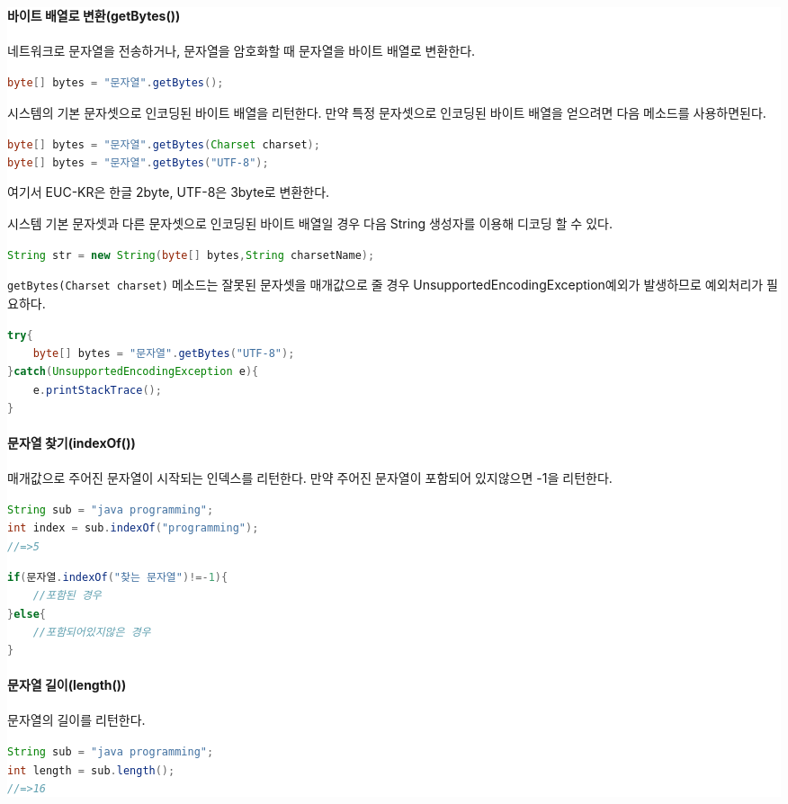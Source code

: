 #### 바이트 배열로 변환(getBytes())

네트워크로 문자열을 전송하거나, 문자열을 암호화할 때 문자열을 바이트 배열로 변환한다.

```java
byte[] bytes = "문자열".getBytes();
```

시스템의 기본 문자셋으로 인코딩된 바이트 배열을 리턴한다. 만약 특정 문자셋으로 인코딩된 바이트 배열을 얻으려면 다음 메소드를 사용하면된다.

```java
byte[] bytes = "문자열".getBytes(Charset charset);
byte[] bytes = "문자열".getBytes("UTF-8");
```

여기서 EUC-KR은 한글 2byte, UTF-8은 3byte로 변환한다.

시스템 기본 문자셋과 다른 문자셋으로 인코딩된 바이트 배열일 경우 다음 String 생성자를 이용해 디코딩 할 수 있다.

```java
String str = new String(byte[] bytes,String charsetName);
```

`getBytes(Charset charset)` 메소드는 잘못된 문자셋을 매개값으로 줄 경우 UnsupportedEncodingException예외가 발생하므로 예외처리가 필요하다.

```java
try{
	byte[] bytes = "문자열".getBytes("UTF-8");
}catch(UnsupportedEncodingException e){
    e.printStackTrace();
}
```

#### 문자열 찾기(indexOf())

매개값으로 주어진 문자열이 시작되는 인덱스를 리턴한다. 만약 주어진 문자열이 포함되어 있지않으면 -1을 리턴한다.

```java
String sub = "java programming";
int index = sub.indexOf("programming");
//=>5
```

```java
if(문자열.indexOf("찾는 문자열")!=-1){
    //포함된 경우
}else{
    //포함되어있지않은 경우
}
```

#### 문자열 길이(length())

문자열의 길이를 리턴한다.

```java
String sub = "java programming";
int length = sub.length();
//=>16
```
